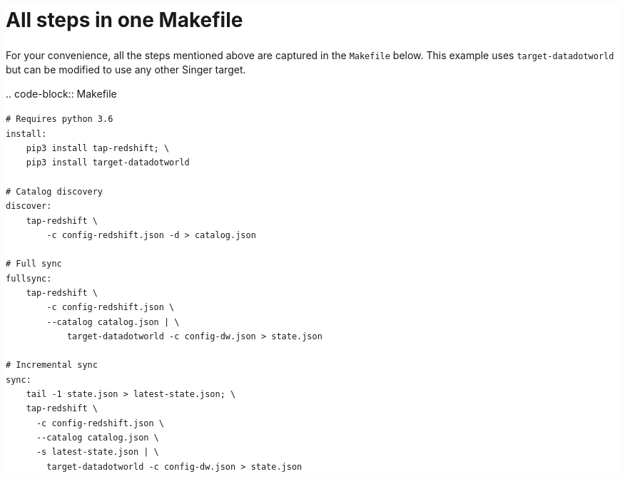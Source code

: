 
All steps in one Makefile
=========================

For your convenience, all the steps mentioned above are captured in the ``Makefile`` below.
This example uses ``target-datadotworld`` but can be modified to use any other Singer target.

.. code-block:: Makefile

    # Requires python 3.6
    install:
        pip3 install tap-redshift; \
        pip3 install target-datadotworld

    # Catalog discovery
    discover:
        tap-redshift \
            -c config-redshift.json -d > catalog.json

    # Full sync
    fullsync:
        tap-redshift \
            -c config-redshift.json \
            --catalog catalog.json | \
                target-datadotworld -c config-dw.json > state.json

    # Incremental sync
    sync:
        tail -1 state.json > latest-state.json; \
        tap-redshift \
          -c config-redshift.json \
          --catalog catalog.json \
          -s latest-state.json | \
            target-datadotworld -c config-dw.json > state.json

